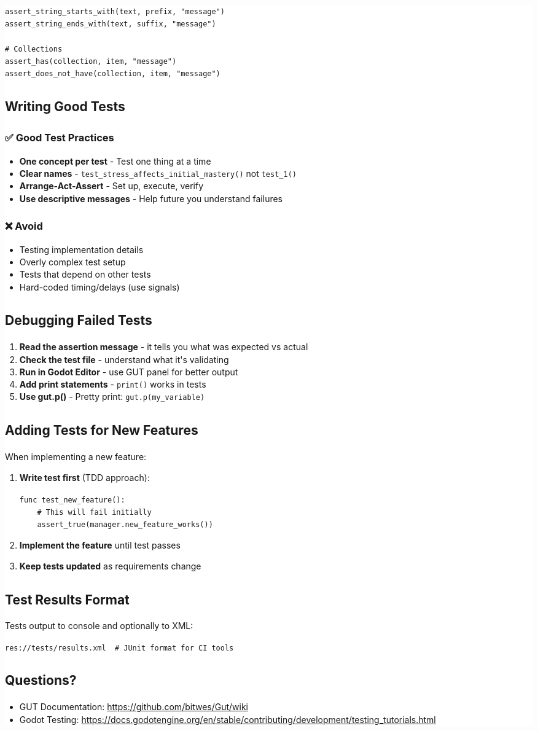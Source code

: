 ```gdscript
assert_string_starts_with(text, prefix, "message")
assert_string_ends_with(text, suffix, "message")

# Collections
assert_has(collection, item, "message")
assert_does_not_have(collection, item, "message")
```

## Writing Good Tests

### ✅ Good Test Practices

- **One concept per test** - Test one thing at a time
- **Clear names** - `test_stress_affects_initial_mastery()` not `test_1()`
- **Arrange-Act-Assert** - Set up, execute, verify
- **Use descriptive messages** - Help future you understand failures

### ❌ Avoid

- Testing implementation details
- Overly complex test setup
- Tests that depend on other tests
- Hard-coded timing/delays (use signals)

## Debugging Failed Tests

1. **Read the assertion message** - it tells you what was expected vs actual
2. **Check the test file** - understand what it's validating
3. **Run in Godot Editor** - use GUT panel for better output
4. **Add print statements** - `print()` works in tests
5. **Use gut.p()** - Pretty print: `gut.p(my_variable)`

## Adding Tests for New Features

When implementing a new feature:

1. **Write test first** (TDD approach):

   ```gdscript
   func test_new_feature():
       # This will fail initially
       assert_true(manager.new_feature_works())
   ```

2. **Implement the feature** until test passes

3. **Keep tests updated** as requirements change

## Test Results Format

Tests output to console and optionally to XML:

```
res://tests/results.xml  # JUnit format for CI tools
```

## Questions?

- GUT Documentation: https://github.com/bitwes/Gut/wiki
- Godot Testing: https://docs.godotengine.org/en/stable/contributing/development/testing_tutorials.html
